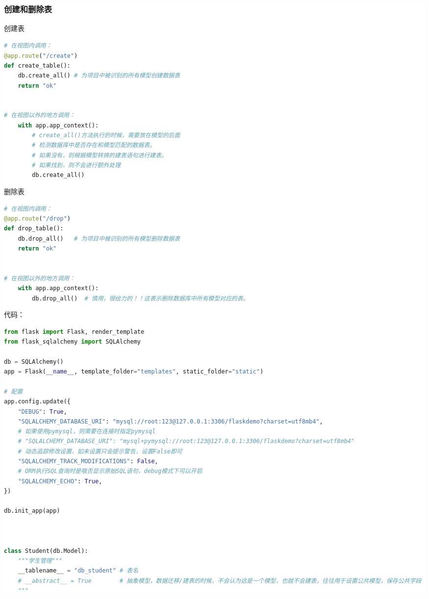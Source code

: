 ### 创建和删除表

创建表

```python
# 在视图内调用：
@app.route("/create")
def create_table():
    db.create_all() # 为项目中被识别的所有模型创建数据表
    return "ok"


# 在视图以外的地方调用：
	with app.app_context():
        # create_all()方法执行的时候，需要放在模型的后面
        # 检测数据库中是否存在和模型匹配的数据表。
        # 如果没有，则根据模型转换的建表语句进行建表。
        # 如果找到，则不会进行额外处理
        db.create_all()
```

删除表

```python
# 在视图内调用：
@app.route("/drop")
def drop_table():
    db.drop_all()   # 为项目中被识别的所有模型删除数据表
    return "ok"


# 在视图以外的地方调用：
    with app.app_context():
        db.drop_all()  # 慎用，很给力的！！这表示删除数据库中所有模型对应的表。
```

代码：

```python
from flask import Flask, render_template
from flask_sqlalchemy import SQLAlchemy

db = SQLAlchemy()
app = Flask(__name__, template_folder="templates", static_folder="static")

# 配置
app.config.update({
    "DEBUG": True,
    "SQLALCHEMY_DATABASE_URI": "mysql://root:123@127.0.0.1:3306/flaskdemo?charset=utf8mb4",
    # 如果使用pymysql，则需要在连接时指定pymysql
    # "SQLALCHEMY_DATABASE_URI": "mysql+pymysql://root:123@127.0.0.1:3306/flaskdemo?charset=utf8mb4"
    # 动态追踪修改设置，如未设置只会提示警告，设置False即可
    "SQLALCHEMY_TRACK_MODIFICATIONS": False,
    # ORM执行SQL查询时是哦否显示原始SQL语句，debug模式下可以开启
    "SQLALCHEMY_ECHO": True,
})

db.init_app(app)



class Student(db.Model):
    """学生管理"""
    __tablename__ = "db_student" # 表名
    # __abstract__ = True        # 抽象模型，数据迁移/建表的时候，不会认为这是一个模型，也就不会建表，往往用于设置公共模型，保存公共字段
    """
```